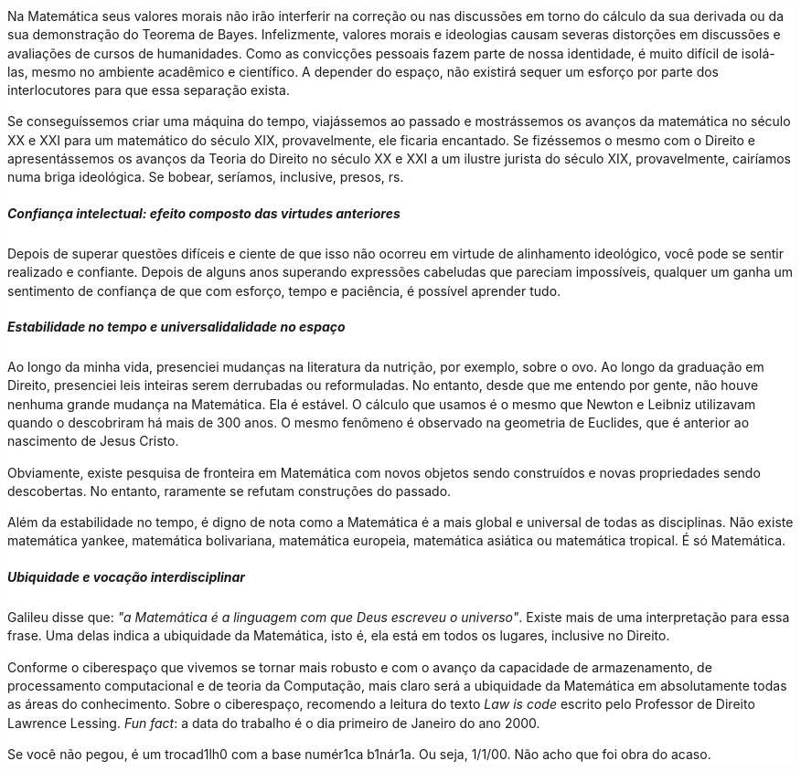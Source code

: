 Na Matemática seus valores morais não irão interferir na correção ou nas discussões em torno do cálculo da sua derivada ou da sua demonstração do Teorema de Bayes. Infelizmente, valores morais e ideologias causam severas distorções em discussões e avaliações de cursos de humanidades.  Como as convicções pessoais fazem parte de nossa identidade, é muito difícil de isolá-las, mesmo no ambiente acadêmico e científico. A depender do espaço, não existirá sequer um esforço por parte dos interlocutores para que essa separação exista.

Se conseguíssemos criar uma máquina do tempo, viajássemos ao passado e mostrássemos os avanços da matemática no século XX e XXI para um matemático do século XIX, provavelmente, ele ficaria encantado. Se fizéssemos o mesmo com o Direito e apresentássemos os avanços da Teoria do Direito no século XX e XXI a um ilustre jurista do século XIX, provavelmente, cairíamos numa briga ideológica. Se bobear, seríamos, inclusive, presos, rs.



##### Confiança intelectual: efeito composto das virtudes anteriores

Depois de superar questões difíceis e ciente de que isso não ocorreu em virtude de alinhamento ideológico, você pode se sentir realizado e confiante. Depois de alguns anos superando expressões cabeludas que pareciam impossíveis, qualquer um ganha um sentimento de confiança de que com esforço, tempo e paciência, é possível aprender tudo. 

 

##### Estabilidade no tempo e universalidalidade no espaço

Ao longo da minha vida, presenciei mudanças na literatura da nutrição, por exemplo, sobre o ovo. Ao longo da graduação em Direito, presenciei leis inteiras serem derrubadas ou reformuladas. No entanto, desde que me entendo por gente, não houve nenhuma grande mudança na Matemática. Ela é estável. O cálculo que usamos é o mesmo que Newton e Leibniz utilizavam quando o descobriram há mais de 300 anos. O mesmo fenômeno é observado na geometria de Euclides, que é anterior ao nascimento de Jesus Cristo.

Obviamente, existe pesquisa de fronteira em Matemática com novos objetos sendo construídos e novas propriedades sendo descobertas. No entanto, raramente se refutam construções do passado.

Além da estabilidade no tempo, é digno de nota como a Matemática é a mais global e universal de todas as disciplinas. Não existe matemática yankee, matemática bolivariana, matemática europeia, matemática asiática ou matemática tropical. É só Matemática. 



##### Ubiquidade e vocação interdisciplinar

Galileu disse que: *"a Matemática é a linguagem com que Deus escreveu o universo"*. Existe mais de uma interpretação para essa frase. Uma delas indica a ubiquidade da Matemática, isto é, ela está em todos os lugares, inclusive no Direito.

Conforme o ciberespaço que vivemos se tornar mais robusto e com o avanço da capacidade de armazenamento, de processamento computacional e de teoria da Computação, mais claro será a ubiquidade da Matemática em absolutamente todas as áreas do conhecimento. Sobre o ciberespaço, recomendo a leitura do texto *Law is code* escrito pelo Professor de Direito Lawrence Lessing. *Fun fact*: a data do trabalho é o dia primeiro de Janeiro do ano 2000. 

Se você não pegou, é um trocad1lh0 com a base numér1ca b1nár1a. Ou seja, 1/1/00. Não acho que foi obra do acaso.
